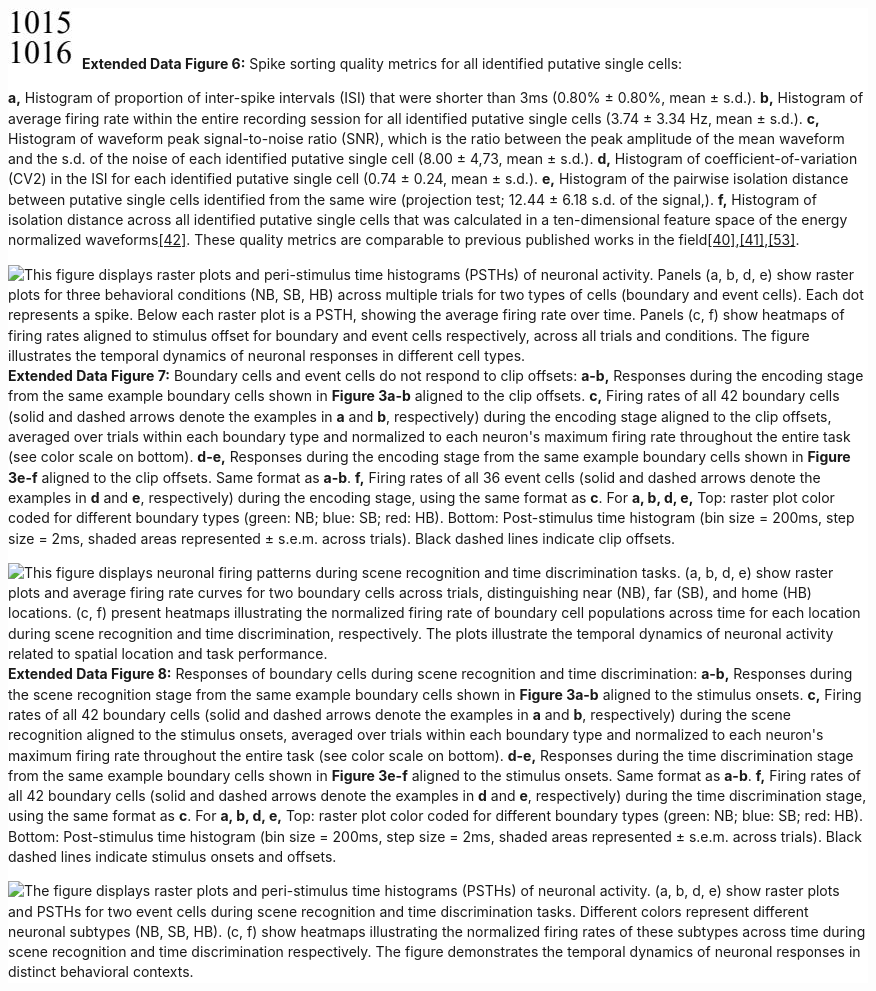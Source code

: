 ![That image shows two numbers: 1015 and 1016. Without further context from the paper, it's impossible to determine their significance. They could represent anything from identifiers (e.g., experiment numbers, data points, figure references) to specific values within a dataset or algorithm. More information from the surrounding text is needed for proper interpretation.](_page_47_Figure_2.jpeg)
**Extended Data Figure 6:** Spike sorting quality metrics for all identified putative single cells:

**a,** Histogram of proportion of inter-spike intervals (ISI) that were shorter than 3ms (0.80% ± 0.80%, mean ± s.d.). **b,** Histogram of average firing rate within the entire recording session for all identified putative single cells (3.74 ± 3.34 Hz, mean ± s.d.). **c,** Histogram of waveform peak signal-to-noise ratio (SNR), which is the ratio between the peak amplitude of the mean waveform and the s.d. of the noise of each identified putative single cell (8.00 ± 4,73, mean ± s.d.). **d,** Histogram of coefficient-of-variation (CV2) in the ISI for each identified putative single cell (0.74 ± 0.24, mean ± s.d.). **e,** Histogram of the pairwise isolation distance between putative single cells identified from the same wire (projection test; 12.44 ± 6.18 s.d. of the signal,). **f,** Histogram of isolation distance across all identified putative single cells that was calculated in a ten-dimensional feature space of the energy normalized waveforms[[42]](#ref-42). These quality metrics are comparable to previous published works in the field[[40]](#ref-40),[[41]](#ref-41),[[53]](#ref-53).

![This figure displays raster plots and peri-stimulus time histograms (PSTHs) of neuronal activity. Panels (a, b, d, e) show raster plots for three behavioral conditions (NB, SB, HB) across multiple trials for two types of cells (boundary and event cells). Each dot represents a spike. Below each raster plot is a PSTH, showing the average firing rate over time. Panels (c, f) show heatmaps of firing rates aligned to stimulus offset for boundary and event cells respectively, across all trials and conditions. The figure illustrates the temporal dynamics of neuronal responses in different cell types.](_page_48_Figure_1.jpeg)
**Extended Data Figure 7:** Boundary cells and event cells do not respond to clip offsets: **a-b,** Responses during the encoding stage from the same example boundary cells shown in **Figure 3a-b** aligned to the clip offsets. **c,** Firing rates of all 42 boundary cells (solid and dashed arrows denote the examples in **a** and **b**, respectively) during the encoding stage aligned to the clip offsets, averaged over trials within each boundary type and normalized to each neuron's maximum firing rate throughout the entire task (see color scale on bottom). **d-e,** Responses during the encoding stage from the same example boundary cells shown in **Figure 3e-f** aligned to the clip offsets. Same format as **a-b**. **f,** Firing rates of all 36 event cells (solid and dashed arrows denote the examples in **d** and **e**, respectively) during the encoding stage, using the same format as **c**. For **a, b, d, e,** Top: raster plot color coded for different boundary types (green: NB; blue: SB; red: HB). Bottom: Post-stimulus time histogram (bin size = 200ms, step size = 2ms, shaded areas represented ± s.e.m. across trials). Black dashed lines indicate clip offsets.

![This figure displays neuronal firing patterns during scene recognition and time discrimination tasks. (a, b, d, e) show raster plots and average firing rate curves for two boundary cells across trials, distinguishing near (NB), far (SB), and home (HB) locations. (c, f) present heatmaps illustrating the normalized firing rate of boundary cell populations across time for each location during scene recognition and time discrimination, respectively. The plots illustrate the temporal dynamics of neuronal activity related to spatial location and task performance.](_page_49_Figure_1.jpeg)
**Extended Data Figure 8:** Responses of boundary cells during scene recognition and time discrimination: **a-b,** Responses during the scene recognition stage from the same example boundary cells shown in **Figure 3a-b** aligned to the stimulus onsets. **c,** Firing rates of all 42 boundary cells (solid and dashed arrows denote the examples in **a** and **b**, respectively) during the scene recognition aligned to the stimulus onsets, averaged over trials within each boundary type and normalized to each neuron's maximum firing rate throughout the entire task (see color scale on bottom). **d-e,** Responses during the time discrimination stage from the same example boundary cells shown in **Figure 3e-f** aligned to the stimulus onsets. Same format as **a-b**. **f,** Firing rates of all 42 boundary cells (solid and dashed arrows denote the examples in **d** and **e**, respectively) during the time discrimination stage, using the same format as **c**. For **a, b, d, e,** Top: raster plot color coded for different boundary types (green: NB; blue: SB; red: HB). Bottom: Post-stimulus time histogram (bin size = 200ms, step size = 2ms, shaded areas represented ± s.e.m. across trials). Black dashed lines indicate stimulus onsets and offsets.

![The figure displays raster plots and peri-stimulus time histograms (PSTHs) of neuronal activity. (a, b, d, e) show raster plots and PSTHs for two event cells during scene recognition and time discrimination tasks. Different colors represent different neuronal subtypes (NB, SB, HB). (c, f) show heatmaps illustrating the normalized firing rates of these subtypes across time during scene recognition and time discrimination respectively. The figure demonstrates the temporal dynamics of neuronal responses in distinct behavioral contexts.](_page_50_Figure_1.jpeg)
